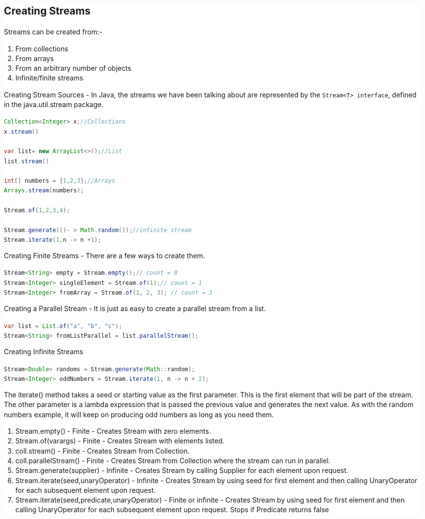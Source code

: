 ## Creating Streams

Streams can be created from:-

1. From collections
2. From arrays
3. From an arbitrary number of objects
4. Infinite/finite streams

Creating Stream Sources - In Java, the streams we have been talking about are represented by the `Stream<T> interface`, defined in the java.util.stream package.

```java
Collection<Integer> x;//Collections
x.stream()

var list= new ArrayList<>();//List
list.stream()

int[] numbers = {1,2,3};//Arrays
Arrays.stream(numbers);

Stream.of(1,2,3,4);

Stream.generate(()- > Math.random());//infinite stream
Stream.iterate(1,n -> n +1);
```

Creating Finite Streams - There are a few ways to create them.

```java
Stream<String> empty = Stream.empty();// count = 0
Stream<Integer> singleElement = Stream.of(1);// count = 1
Stream<Integer> fromArray = Stream.of(1, 2, 3); // count = 3
```

Creating a Parallel Stream - It is just as easy to create a parallel stream from a list.

```java
var list = List.of("a", "b", "c");
Stream<String> fromListParallel = list.parallelStream();
```

Creating Infinite Streams

```java
Stream<Double> randoms = Stream.generate(Math::random);
Stream<Integer> oddNumbers = Stream.iterate(1, n -­> n + 2);
```

The iterate() method takes a seed or starting value as the first parameter. This is the first element that will be part of the stream. The other parameter is a lambda expression that is passed the previous value and generates the next value. As with the random numbers example, it will keep on producing odd numbers as long as you need them.

1. Stream.empty() - Finite - Creates Stream with zero elements.
2. Stream.of(varargs) - Finite - Creates Stream with elements listed.
3. coll.stream() - Finite - Creates Stream from Collection.
4. coll.parallelStream() - Finite - Creates Stream from Collection where the stream can run in parallel.
5. Stream.generate(supplier) - Infinite - Creates Stream by calling Supplier for each element upon request.
6. Stream.iterate(seed,unaryOperator) - Infinite - Creates Stream by using seed for first element and then calling UnaryOperator for each subsequent element upon request.
7. Stream.iterate(seed,predicate,unaryOperator) - Finite or infinite - Creates Stream by using seed for first element and then calling UnaryOperator for each subsequent element upon request. Stops if Predicate returns false
